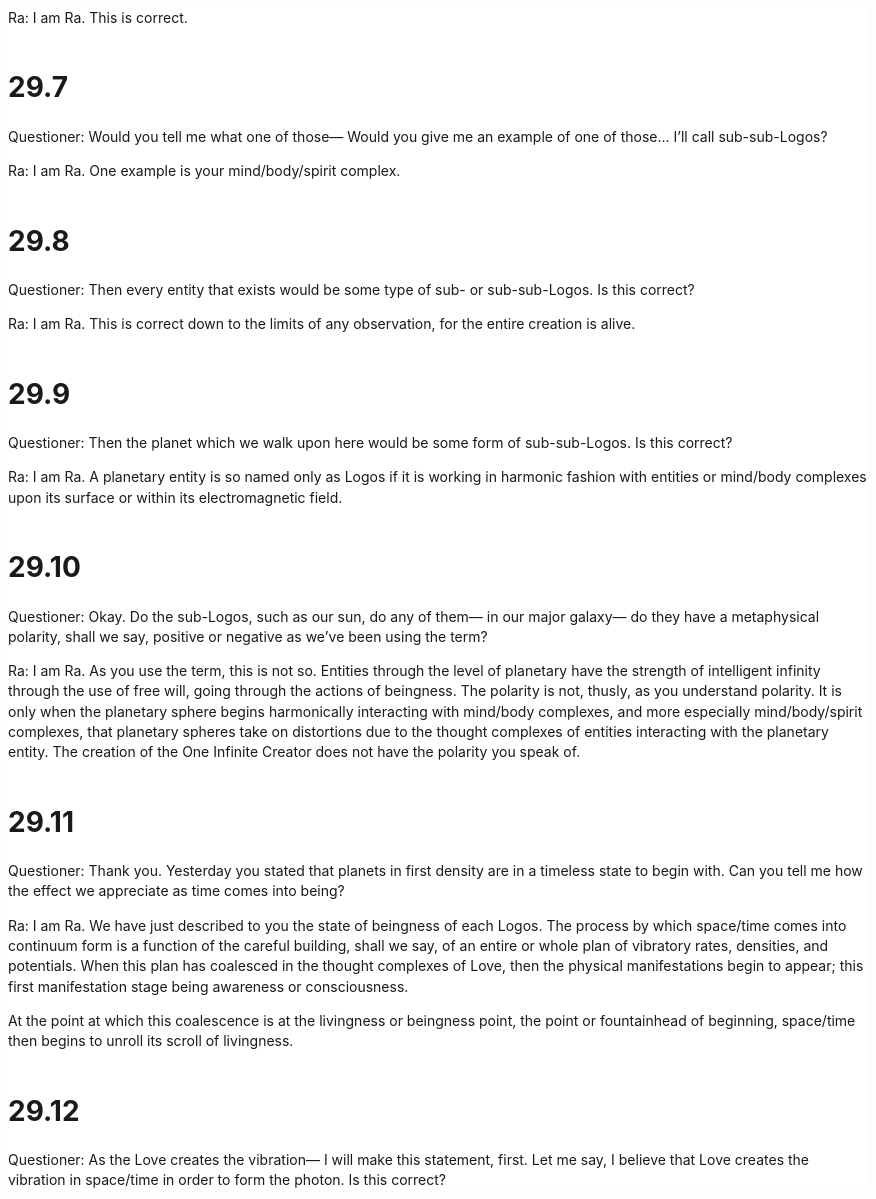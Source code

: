 Ra: I am Ra. This is correct.

# 29.7 
Questioner: Would you tell me what one of those— Would you give me an example of one of those… I’ll call sub-sub-Logos?

Ra: I am Ra. One example is your mind/body/spirit complex.

# 29.8
Questioner: Then every entity that exists would be some type of sub- or sub-sub-Logos. Is this correct?

Ra: I am Ra. This is correct down to the limits of any observation, for the entire creation is alive.

# 29.9
Questioner: Then the planet which we walk upon here would be some form of sub-sub-Logos. Is this correct?

Ra: I am Ra. A planetary entity is so named only as Logos if it is working in harmonic fashion with entities or mind/body complexes upon its surface or within its electromagnetic field.

# 29.10
Questioner: Okay. Do the sub-Logos, such as our sun, do any of them— in our major galaxy— do they have a metaphysical polarity, shall we say, positive or negative as we’ve been using the term?

Ra: I am Ra. As you use the term, this is not so. Entities through the level of planetary have the strength of intelligent infinity through the use of free will, going through the actions of beingness. The polarity is not, thusly, as you understand polarity. It is only when the planetary sphere begins harmonically interacting with mind/body complexes, and more especially mind/body/spirit complexes, that planetary spheres take on distortions due to the thought complexes of entities interacting with the planetary entity. The creation of the One Infinite Creator does not have the polarity you speak of.

# 29.11
Questioner: Thank you. Yesterday you stated that planets in first density are in a timeless state to begin with. Can you tell me how the effect we appreciate as time comes into being?

Ra: I am Ra. We have just described to you the state of beingness of each Logos. The process by which space/time comes into continuum form is a function of the careful building, shall we say, of an entire or whole plan of vibratory rates, densities, and potentials. When this plan has coalesced in the thought complexes of Love, then the physical manifestations begin to appear; this first manifestation stage being awareness or consciousness.

At the point at which this coalescence is at the livingness or beingness point, the point or fountainhead of beginning, space/time then begins to unroll its scroll of livingness.

# 29.12
Questioner: As the Love creates the vibration— I will make this statement, first. Let me say, I believe that Love creates the vibration in space/time in order to form the photon. Is this correct?
